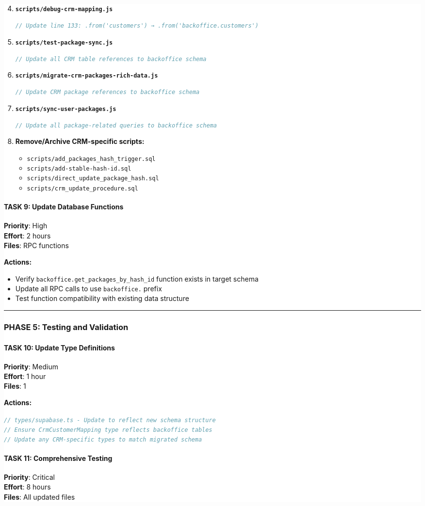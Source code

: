 4. **`scripts/debug-crm-mapping.js`**
   ```javascript
   // Update line 133: .from('customers') → .from('backoffice.customers')
   ```

5. **`scripts/test-package-sync.js`**
   ```javascript
   // Update all CRM table references to backoffice schema
   ```

6. **`scripts/migrate-crm-packages-rich-data.js`**
   ```javascript
   // Update CRM package references to backoffice schema
   ```

7. **`scripts/sync-user-packages.js`**
   ```javascript
   // Update all package-related queries to backoffice schema
   ```

8. **Remove/Archive CRM-specific scripts:**
   - `scripts/add_packages_hash_trigger.sql`
   - `scripts/add-stable-hash-id.sql`
   - `scripts/direct_update_package_hash.sql`
   - `scripts/crm_update_procedure.sql`

#### TASK 9: Update Database Functions
**Priority**: High  
**Effort**: 2 hours  
**Files**: RPC functions

**Actions:**
- Verify `backoffice.get_packages_by_hash_id` function exists in target schema
- Update all RPC calls to use `backoffice.` prefix
- Test function compatibility with existing data structure

---

### PHASE 5: Testing and Validation

#### TASK 10: Update Type Definitions
**Priority**: Medium  
**Effort**: 1 hour  
**Files**: 1

**Actions:**
```typescript
// types/supabase.ts - Update to reflect new schema structure
// Ensure CrmCustomerMapping type reflects backoffice tables
// Update any CRM-specific types to match migrated schema
```

#### TASK 11: Comprehensive Testing
**Priority**: Critical  
**Effort**: 8 hours  
**Files**: All updated files
